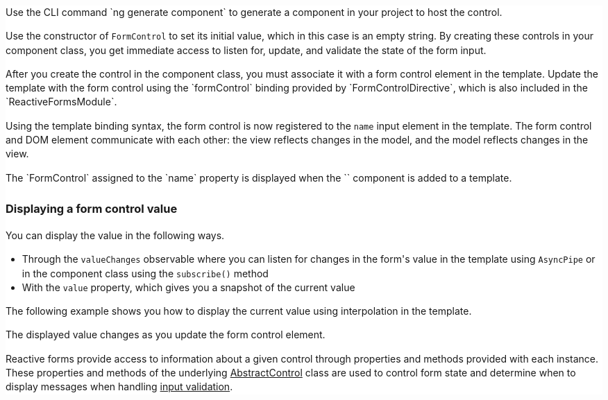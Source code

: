 <docs-step title="Generate a new component with a FormControl">
Use the CLI command `ng generate component` to generate a component in your project to host the control.

<docs-code header="src/app/name-editor/name-editor.component.ts" path="adev/src/content/examples/reactive-forms/src/app/name-editor/name-editor.component.ts" visibleRegion="create-control"/>

Use the constructor of `FormControl` to set its initial value, which in this case is an empty string. By creating these controls in your component class, you get immediate access to listen for, update, and validate the state of the form input.
</docs-step>

<docs-step title="Register the control in the template">
After you create the control in the component class, you must associate it with a form control element in the template. Update the template with the form control using the `formControl` binding provided by `FormControlDirective`, which is also included in the `ReactiveFormsModule`.

<docs-code header="src/app/name-editor/name-editor.component.html" path="adev/src/content/examples/reactive-forms/src/app/name-editor/name-editor.component.html" visibleRegion="control-binding" />

Using the template binding syntax, the form control is now registered to the `name` input element in the template. The form control and DOM element communicate with each other: the view reflects changes in the model, and the model reflects changes in the view.
</docs-step>

<docs-step title="Display the component">
The `FormControl` assigned to the `name` property is displayed when the `<app-name-editor>` component is added to a template.

<docs-code header="src/app/app.component.html (name editor)" path="adev/src/content/examples/reactive-forms/src/app/app.component.1.html" visibleRegion="app-name-editor"/>
</docs-step>
</docs-workflow>

### Displaying a form control value

You can display the value in the following ways.

* Through the `valueChanges` observable where you can listen for changes in the form's value in the template using `AsyncPipe` or in the component class using the `subscribe()` method
* With the `value` property, which gives you a snapshot of the current value

The following example shows you how to display the current value using interpolation in the template.

<docs-code header="src/app/name-editor/name-editor.component.html (control value)" path="adev/src/content/examples/reactive-forms/src/app/name-editor/name-editor.component.html" visibleRegion="display-value"/>

The displayed value changes as you update the form control element.

Reactive forms provide access to information about a given control through properties and methods provided with each instance.
These properties and methods of the underlying [AbstractControl](api/forms/AbstractControl "API reference") class are used to control form state and determine when to display messages when handling [input validation](#basic-form-validation "Learn more about validating form input").
